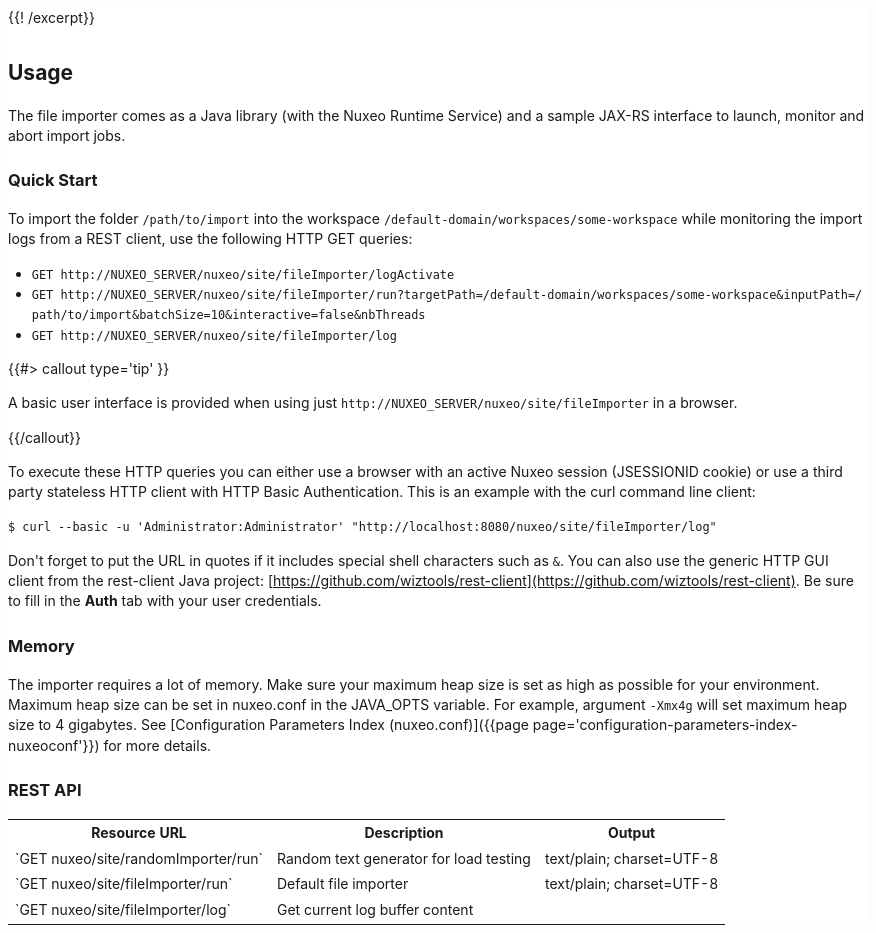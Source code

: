 {{! /excerpt}}

## Usage

The file importer comes as a Java library (with the Nuxeo Runtime Service) and a sample JAX-RS interface to launch, monitor and abort import jobs.

### Quick Start

To import the folder `/path/to/import` into the workspace `/default-domain/workspaces/some-workspace` while monitoring the import logs from a REST client, use the following HTTP GET queries:

*   `GET http://NUXEO_SERVER/nuxeo/site/fileImporter/logActivate`
*   `GET http://NUXEO_SERVER/nuxeo/site/fileImporter/run?targetPath=/default-domain/workspaces/some-workspace&inputPath=/path/to/import&batchSize=10&interactive=false&nbThreads`
*   `GET http://NUXEO_SERVER/nuxeo/site/fileImporter/log`

{{#> callout type='tip' }}

A basic user interface is provided when using just `http://NUXEO_SERVER/nuxeo/site/fileImporter` in a browser.

{{/callout}}

To execute these HTTP queries you can either use a browser with an active Nuxeo session (JSESSIONID cookie) or use a third party stateless HTTP client with HTTP Basic Authentication. This is an example with the curl command line client:

```
$ curl --basic -u 'Administrator:Administrator' "http://localhost:8080/nuxeo/site/fileImporter/log"
```

Don't forget to put the URL in quotes if it includes special shell characters such as `&`. You can also use the generic HTTP GUI client from the rest-client Java project: [https://github.com/wiztools/rest-client](https://github.com/wiztools/rest-client).
Be sure to fill in the **Auth** tab with your user credentials.

### Memory

The importer requires a lot of memory. Make sure your maximum heap size is set as high as possible for your environment. Maximum heap size can be set in nuxeo.conf in the JAVA_OPTS variable. For example, argument `-Xmx4g` will set maximum heap size to 4 gigabytes. See [Configuration Parameters Index (nuxeo.conf)]({{page page='configuration-parameters-index-nuxeoconf'}}) for more details.

### REST API

<div class="table-scroll">
<table class="hover">
<tbody>
  <tr>
    <th colspan="1">Resource URL</th>
    <th colspan="1">Description</th>
    <th colspan="1">Output</th>
  </tr>
  <tr>
    <td colspan="1">`GET nuxeo/site/randomImporter/run`</td>
    <td colspan="1">Random text generator for load testing</td>
    <td colspan="1">text/plain; charset=UTF-8</td>
  </tr>
  <tr>
    <td colspan="1">`GET nuxeo/site/fileImporter/run`</td>
    <td colspan="1">Default file importer</td>
    <td colspan="1">text/plain; charset=UTF-8</td>
  </tr>
  <tr>
    <td colspan="1">`GET nuxeo/site/fileImporter/log`</td>
    <td colspan="1">Get current log buffer content</td>